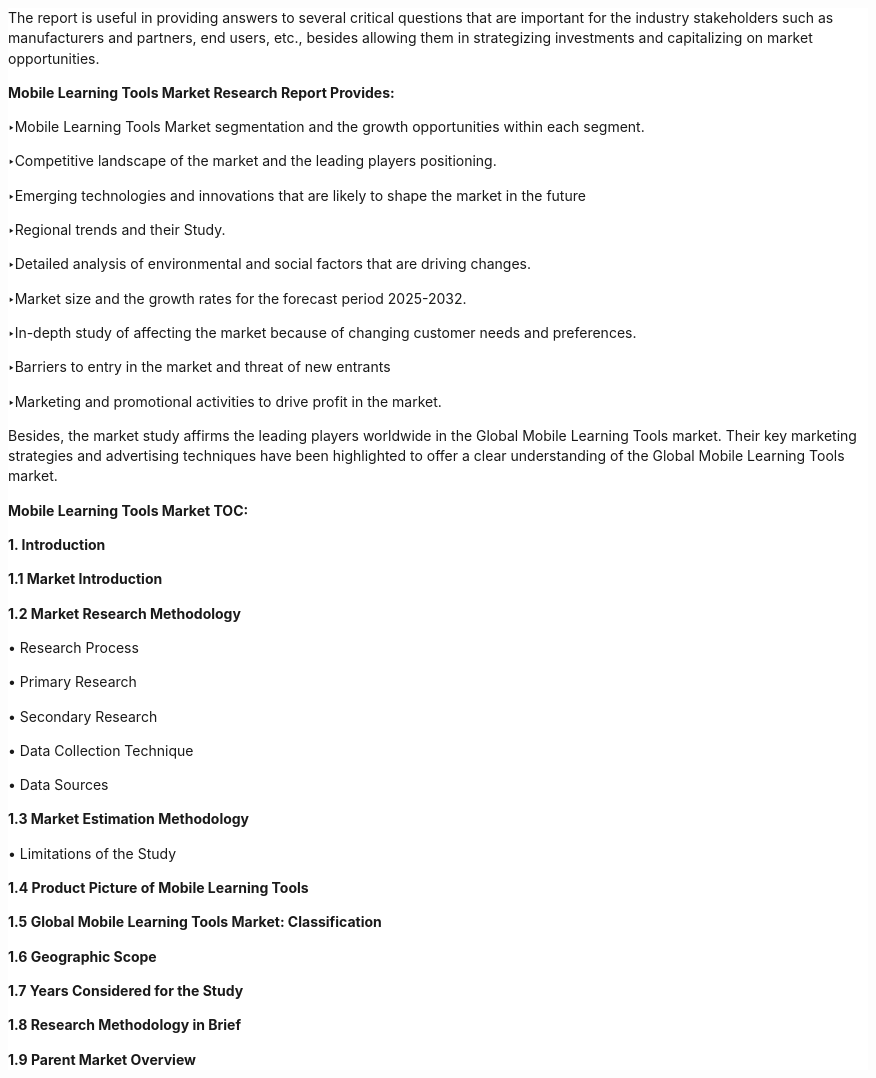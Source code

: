 The report is useful in providing answers to several critical questions that are important for the industry stakeholders such as manufacturers and partners, end users, etc., besides allowing them in strategizing investments and capitalizing on market opportunities.

<strong>Mobile Learning Tools Market Research Report Provides:</strong>

<strong>‣</strong>Mobile Learning Tools Market segmentation and the growth opportunities within each segment.

<strong>‣</strong>Competitive landscape of the market and the leading players positioning.

<strong>‣</strong>Emerging technologies and innovations that are likely to shape the market in the future

<strong>‣</strong>Regional trends and their Study.

<strong>‣</strong>Detailed analysis of environmental and social factors that are driving changes.

<strong>‣</strong>Market size and the growth rates for the forecast period 2025-2032.

<strong>‣</strong>In-depth study of affecting the market because of changing customer needs and preferences.

<strong>‣</strong>Barriers to entry in the market and threat of new entrants

<strong>‣</strong>Marketing and promotional activities to drive profit in the market.

Besides, the market study affirms the leading players worldwide in the Global Mobile Learning Tools market. Their key marketing strategies and advertising techniques have been highlighted to offer a clear understanding of the Global Mobile Learning Tools market.

<strong>Mobile Learning Tools Market TOC:</strong>

<strong>1. Introduction</strong>

<strong>1.1 Market Introduction</strong>

<strong>1.2 Market Research Methodology</strong>

• Research Process

• Primary Research

• Secondary Research

• Data Collection Technique

• Data Sources

<strong>1.3 Market Estimation Methodology</strong>

• Limitations of the Study

<strong>1.4 Product Picture of Mobile Learning Tools</strong>

<strong>1.5 Global Mobile Learning Tools Market: Classification</strong>

<strong>1.6 Geographic Scope</strong>

<strong>1.7 Years Considered for the Study</strong>

<strong>1.8 Research Methodology in Brief</strong>

<strong>1.9 Parent Market Overview</strong>
